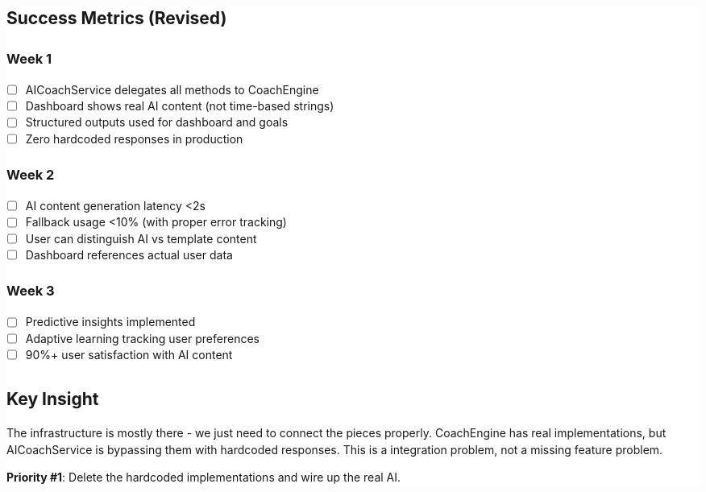 ## Success Metrics (Revised)

### Week 1
- [ ] AICoachService delegates all methods to CoachEngine
- [ ] Dashboard shows real AI content (not time-based strings)
- [ ] Structured outputs used for dashboard and goals
- [ ] Zero hardcoded responses in production

### Week 2  
- [ ] AI content generation latency <2s
- [ ] Fallback usage <10% (with proper error tracking)
- [ ] User can distinguish AI vs template content
- [ ] Dashboard references actual user data

### Week 3
- [ ] Predictive insights implemented
- [ ] Adaptive learning tracking user preferences
- [ ] 90%+ user satisfaction with AI content

## Key Insight

The infrastructure is mostly there - we just need to connect the pieces properly. CoachEngine has real implementations, but AICoachService is bypassing them with hardcoded responses. This is a integration problem, not a missing feature problem.

**Priority #1**: Delete the hardcoded implementations and wire up the real AI.